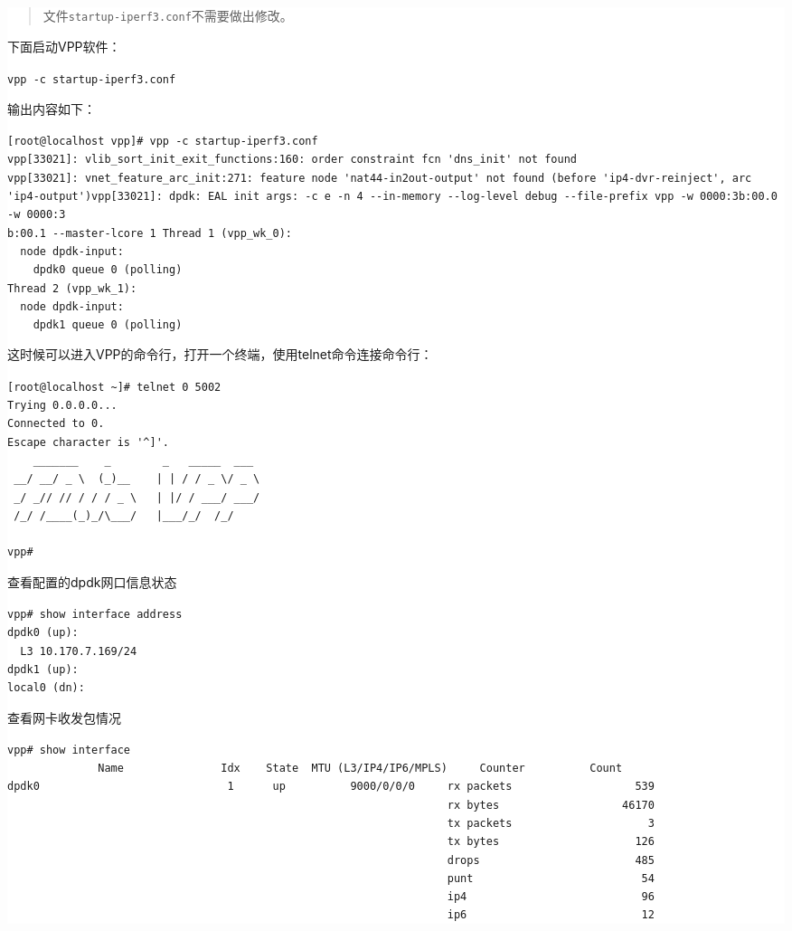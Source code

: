 ```
```
>文件`startup-iperf3.conf`不需要做出修改。

下面启动VPP软件：

```
vpp -c startup-iperf3.conf
```
输出内容如下：
```
[root@localhost vpp]# vpp -c startup-iperf3.conf 
vpp[33021]: vlib_sort_init_exit_functions:160: order constraint fcn 'dns_init' not found
vpp[33021]: vnet_feature_arc_init:271: feature node 'nat44-in2out-output' not found (before 'ip4-dvr-reinject', arc 
'ip4-output')vpp[33021]: dpdk: EAL init args: -c e -n 4 --in-memory --log-level debug --file-prefix vpp -w 0000:3b:00.0 -w 0000:3
b:00.1 --master-lcore 1 Thread 1 (vpp_wk_0):
  node dpdk-input:
    dpdk0 queue 0 (polling)
Thread 2 (vpp_wk_1):
  node dpdk-input:
    dpdk1 queue 0 (polling)
```

这时候可以进入VPP的命令行，打开一个终端，使用telnet命令连接命令行：
```
[root@localhost ~]# telnet 0 5002
Trying 0.0.0.0...
Connected to 0.
Escape character is '^]'.
    _______    _        _   _____  ___ 
 __/ __/ _ \  (_)__    | | / / _ \/ _ \
 _/ _// // / / / _ \   | |/ / ___/ ___/
 /_/ /____(_)_/\___/   |___/_/  /_/    

vpp# 
```
查看配置的dpdk网口信息状态
```
vpp# show interface address
dpdk0 (up):
  L3 10.170.7.169/24
dpdk1 (up):
local0 (dn):
```
查看网卡收发包情况
```
vpp# show interface 
              Name               Idx    State  MTU (L3/IP4/IP6/MPLS)     Counter          Count     
dpdk0                             1      up          9000/0/0/0     rx packets                   539
                                                                    rx bytes                   46170
                                                                    tx packets                     3
                                                                    tx bytes                     126
                                                                    drops                        485
                                                                    punt                          54
                                                                    ip4                           96
                                                                    ip6                           12
```